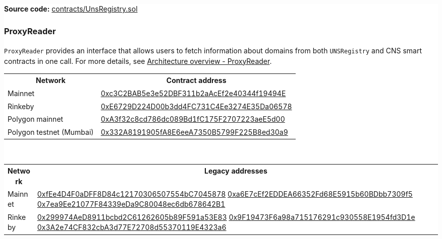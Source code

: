 
**Source code:** [contracts/UnsRegistry.sol](https://github.com/unstoppabledomains/uns/blob/main/contracts/UNSRegistry.sol)

### ProxyReader

`ProxyReader` provides an interface that allows users to fetch information about domains from both `UNSRegistry` and CNS smart contracts in one call. For more details, see [Architecture overview - ProxyReader](architecture-overview.md#proxyreader).

[comment]: <> (This is an auto-generated table with CNS smart-contract addresses. See README for more info.)
<table>
    <th>Network</th>
    <th>Contract address</th>
    <tr>
        <td>Mainnet</td>
        <td><a href="https://etherscan.io/address/0xc3C2BAB5e3e52DBF311b2aAcEf2e40344f19494E">0xc3C2BAB5e3e52DBF311b2aAcEf2e40344f19494E</a></td>
    </tr>
    <tr>
        <td>Rinkeby</td>
        <td><a href="https://rinkeby.etherscan.io/address/0xE6729D224D00b3dd4FC731C4Ee3274E35Da06578">0xE6729D224D00b3dd4FC731C4Ee3274E35Da06578</a></td>
    </tr>
    <tr>
        <td>Polygon mainnet</td>
        <td><a href="https://polygonscan.com/address/0xA3f32c8cd786dc089Bd1fC175F2707223aeE5d00">0xA3f32c8cd786dc089Bd1fC175F2707223aeE5d00</a></td>
    </tr>
    <tr>
        <td>Polygon testnet (Mumbai)</td>
        <td><a href="https://mumbai.polygonscan.com/address/0x332A8191905fA8E6eeA7350B5799F225B8ed30a9">0x332A8191905fA8E6eeA7350B5799F225B8ed30a9</a></td>
    </tr>
</table>
<br>
<table>
    <th>Network</th>
    <th>Legacy addresses</th>
    <tr>
        <td>Mainnet</td>
           <td><a
                    href="https://etherscan.io/address/0xfEe4D4F0aDFF8D84c12170306507554bC7045878">0xfEe4D4F0aDFF8D84c12170306507554bC7045878</a>
               <a
                    href="https://etherscan.io/address/0xa6E7cEf2EDDEA66352Fd68E5915b60BDbb7309f5">0xa6E7cEf2EDDEA66352Fd68E5915b60BDbb7309f5</a>
               <a
                    href="https://etherscan.io/address/0x7ea9Ee21077F84339eDa9C80048ec6db678642B1">0x7ea9Ee21077F84339eDa9C80048ec6db678642B1</a>
            </td>
    </tr>
    <tr>
        <td>Rinkeby</td>
           <td><a
                    href="https://rinkeby.etherscan.io/address/0x299974AeD8911bcbd2C61262605b89F591a53E83">0x299974AeD8911bcbd2C61262605b89F591a53E83</a>
               <a
                    href="https://rinkeby.etherscan.io/address/0x9F19473F6a98a715176291c930558E1954fd3D1e">0x9F19473F6a98a715176291c930558E1954fd3D1e</a>
               <a
                    href="https://rinkeby.etherscan.io/address/0x3A2e74CF832cbA3d77E72708d55370119E4323a6">0x3A2e74CF832cbA3d77E72708d55370119E4323a6</a>
            </td>
    </tr>
</table>

[comment]: <> (! Note: Do not modify src/domain-registry-essentials/uns-smart-contracts.md directly. Edit templates/uns-smart-contracts-template.md instead following rules from README.)